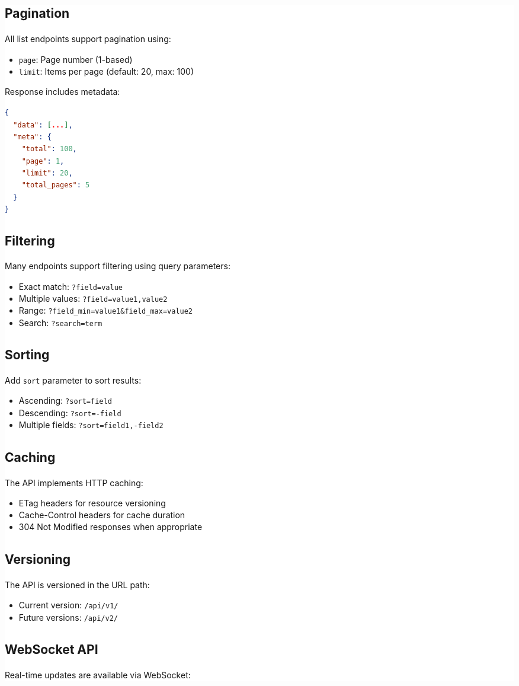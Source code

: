 ## Pagination

All list endpoints support pagination using:
- `page`: Page number (1-based)
- `limit`: Items per page (default: 20, max: 100)

Response includes metadata:
```json
{
  "data": [...],
  "meta": {
    "total": 100,
    "page": 1,
    "limit": 20,
    "total_pages": 5
  }
}
```

## Filtering

Many endpoints support filtering using query parameters:
- Exact match: `?field=value`
- Multiple values: `?field=value1,value2`
- Range: `?field_min=value1&field_max=value2`
- Search: `?search=term`

## Sorting

Add `sort` parameter to sort results:
- Ascending: `?sort=field`
- Descending: `?sort=-field`
- Multiple fields: `?sort=field1,-field2`

## Caching

The API implements HTTP caching:
- ETag headers for resource versioning
- Cache-Control headers for cache duration
- 304 Not Modified responses when appropriate

## Versioning

The API is versioned in the URL path:
- Current version: `/api/v1/`
- Future versions: `/api/v2/`

## WebSocket API

Real-time updates are available via WebSocket:
